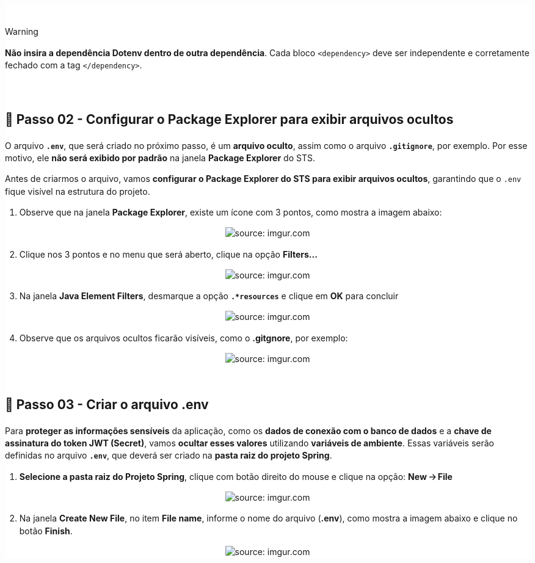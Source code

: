 <br />

> [!WARNING]
>
> **Não insira a dependência Dotenv dentro de outra dependência**. Cada bloco `<dependency>` deve ser independente e corretamente fechado com a tag `</dependency>`.

<br />

<h2>👣 Passo 02 - Configurar o Package Explorer para exibir arquivos ocultos</h2>



O arquivo **`.env`**, que será criado no próximo passo, é um **arquivo oculto**, assim como o arquivo **`.gitignore`**, por exemplo. Por esse motivo, ele **não será exibido por padrão** na janela **Package Explorer** do STS.

Antes de criarmos o arquivo, vamos **configurar o Package Explorer do STS para exibir arquivos ocultos**, garantindo que o `.env` fique visível na estrutura do projeto.

1. Observe que na janela **Package Explorer**, existe um ícone com 3 pontos, como mostra a imagem abaixo:

<div align="center"><img src="https://imgur.com/GIMvPmh.png" title="source: imgur.com" /></div>

2. Clique nos 3 pontos e no menu que será aberto, clique na opção **Filters...**

<div align="center"><img src="https://imgur.com/AJ7wv9j.png" title="source: imgur.com" /></div>

3. Na janela **Java Element Filters**, desmarque a opção **`.*resources`** e clique em **OK** para concluir

<div align="center"><img src="https://imgur.com/mvIZoeG.png" title="source: imgur.com" /></div>

4. Observe que os arquivos ocultos ficarão visíveis, como o **.gitgnore**, por exemplo:

<div align="center"><img src="https://imgur.com/QRrsbSR.png" title="source: imgur.com" /></div>

<br />

<h2>👣 Passo 03 - Criar o arquivo .env</h2>



Para **proteger as informações sensíveis** da aplicação, como os **dados de conexão com o banco de dados** e a **chave de assinatura do token JWT (Secret)**, vamos **ocultar esses valores** utilizando **variáveis de ambiente**. Essas variáveis serão definidas no arquivo **`.env`**, que deverá ser criado na **pasta raiz do projeto Spring**.

1. **Selecione a pasta raiz do Projeto Spring**, clique com botão direito do mouse e clique na opção: **New 🡢 File**

<div align="center"><img src="https://imgur.com/MJ3Yfmp.png" title="source: imgur.com" /></div>

2. Na janela **Create New File**, no item **File name**, informe o nome do arquivo (**.env**), como mostra a imagem abaixo e clique no botão **Finish**.

<div align="center"><img src="https://imgur.com/u1pLxYo.png" title="source: imgur.com" /></div>
